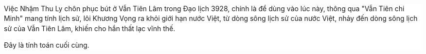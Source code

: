 Việc Nhậm Thu Ly chôn phục bút ở Vẫn Tiên Lâm trong Đạo lịch 3928, chính là để dùng vào lúc này, thông qua "Vẫn Tiên chi Minh" mang tính lịch sử, lôi Khương Vọng ra khỏi giới hạn nước Việt, từ dòng sông lịch sử của nước Việt, nhảy đến dòng sông lịch sử của Vẫn Tiên Lâm, khiến cho hắn thất lạc vĩnh thế.

Đây là tính toán cuối cùng.